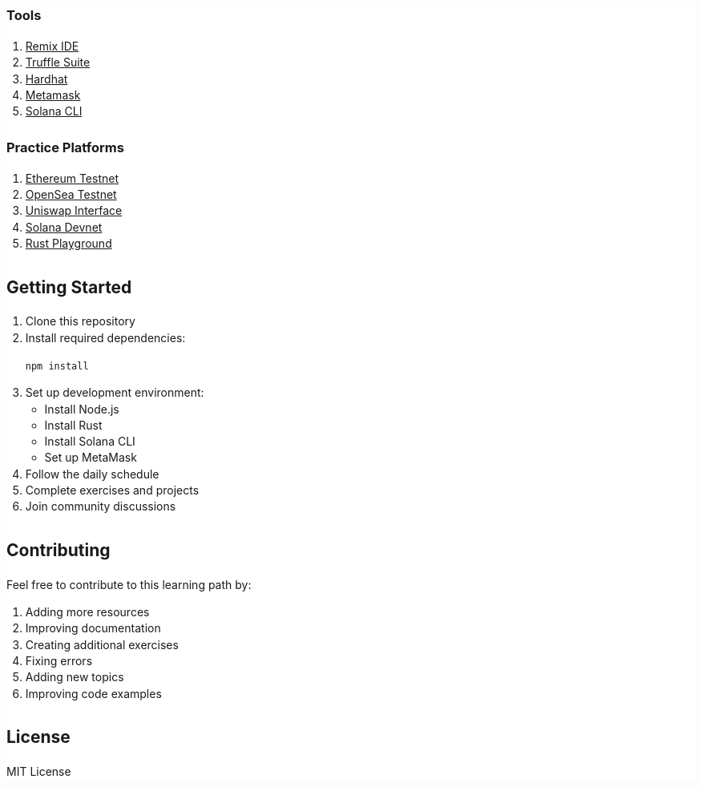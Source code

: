 ### Tools
1. [Remix IDE](https://remix.ethereum.org/)
2. [Truffle Suite](https://trufflesuite.com/)
3. [Hardhat](https://hardhat.org/)
4. [Metamask](https://metamask.io/)
5. [Solana CLI](https://docs.solana.com/cli/install-solana-cli-tools)

### Practice Platforms
1. [Ethereum Testnet](https://ethereum.org/en/developers/docs/networks/)
2. [OpenSea Testnet](https://testnets.opensea.io/)
3. [Uniswap Interface](https://app.uniswap.org/)
4. [Solana Devnet](https://docs.solana.com/cluster/devnet)
5. [Rust Playground](https://play.rust-lang.org/)

## Getting Started

1. Clone this repository
2. Install required dependencies:
   ```bash
   npm install
   ```
3. Set up development environment:
   - Install Node.js
   - Install Rust
   - Install Solana CLI
   - Set up MetaMask
4. Follow the daily schedule
5. Complete exercises and projects
6. Join community discussions

## Contributing

Feel free to contribute to this learning path by:
1. Adding more resources
2. Improving documentation
3. Creating additional exercises
4. Fixing errors
5. Adding new topics
6. Improving code examples

## License

MIT License